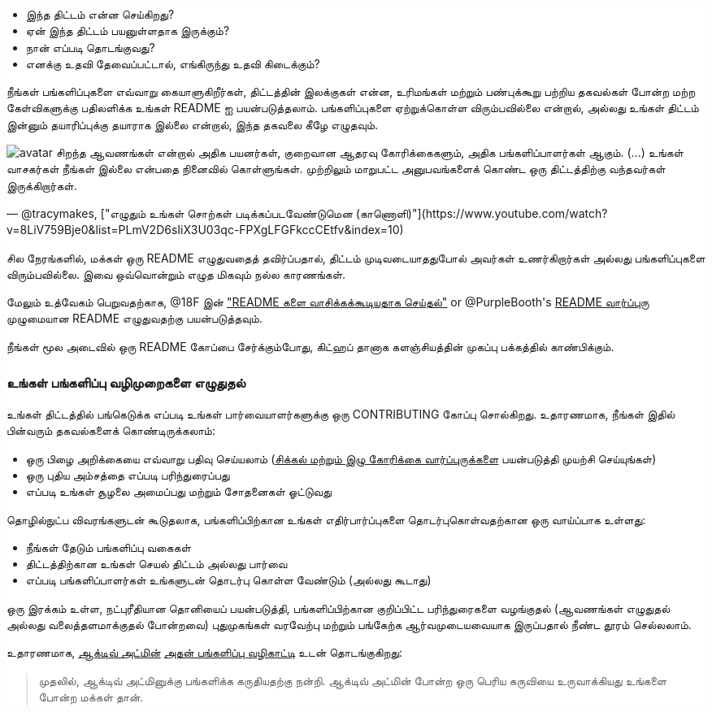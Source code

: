 * இந்த திட்டம் என்ன செய்கிறது?
* ஏன் இந்த திட்டம் பயனுள்ளதாக இருக்கும்?
* நான் எப்படி தொடங்குவது?
* எனக்கு உதவி தேவைப்பட்டால், எங்கிருந்து உதவி கிடைக்கும்?

நீங்கள் பங்களிப்புகளை எவ்வாறு கையாளுகிறீர்கள், திட்டத்தின் இலக்குகள் என்ன, உரிமங்கள் மற்றும் பண்புக்கூறு பற்றிய தகவல்கள் போன்ற மற்ற கேள்விகளுக்கு பதிலளிக்க உங்கள் README ஐ பயன்படுத்தலாம். பங்களிப்புகளை ஏற்றுக்கொள்ள விரும்பவில்லை என்றால், அல்லது உங்கள் திட்டம் இன்னும் தயாரிப்புக்கு தயாராக இல்லை என்றால், இந்த தகவலை கீழே எழுதவும்.

<aside markdown="1" class="pquote">
  <img src="https://avatars.githubusercontent.com/tracymakes?s=180" class="pquote-avatar" alt="avatar">
  சிறந்த ஆவணங்கள் என்றால் அதிக பயனர்கள், குறைவான ஆதரவு கோரிக்கைகளும், அதிக பங்களிப்பாளர்கள் ஆகும். (...) உங்கள் வாசகர்கள் நீங்கள் இல்லை என்பதை நினைவில் கொள்ளுங்கள். முற்றிலும் மாறுபட்ட அனுபவங்களைக் கொண்ட ஒரு திட்டத்திற்கு வந்தவர்கள் இருக்கிறார்கள்.
  <p markdown="1" class="pquote-credit">
— @tracymakes, ["எழுதும் உங்கள் சொற்கள் படிக்கப்படவேண்டுமென (காணொளி)"](https://www.youtube.com/watch?v=8LiV759Bje0&list=PLmV2D6sIiX3U03qc-FPXgLFGFkccCEtfv&index=10)
  </p>
</aside>

சில நேரங்களில், மக்கள் ஒரு README எழுதுவதைத் தவிர்ப்பதால், திட்டம் முடிவடையாததுபோல் அவர்கள் உணர்கிறார்கள் அல்லது பங்களிப்புகளை விரும்பவில்லை. இவை ஒவ்வொன்றும் எழுத மிகவும் நல்ல காரணங்கள்.

மேலும் உத்வேகம் பெறுவதற்காக, @18F இன் ["README களை வாசிக்கக்கூடியதாக செய்தல்"](https://pages.18f.gov/open-source-guide/making-readmes-readable/) or @PurpleBooth's [README வார்ப்புரு](https://gist.github.com/PurpleBooth/109311bb0361f32d87a2) முழுமையான README எழுதுவதற்கு பயன்படுத்தவும்.

நீங்கள் மூல அடைவில் ஒரு README கோப்பை சேர்க்கும்போது, கிட்ஹப் தானாக களஞ்சியத்தின் முகப்பு பக்கத்தில் காண்பிக்கும்.

### உங்கள் பங்களிப்பு வழிமுறைகளை எழுதுதல்

உங்கள் திட்டத்தில் பங்கெடுக்க எப்படி உங்கள் பார்வையாளர்களுக்கு ஒரு CONTRIBUTING கோப்பு சொல்கிறது. உதாரணமாக, நீங்கள் இதில் பின்வரும் தகவல்களைக் கொண்டிருக்கலாம்:

* ஒரு பிழை அறிக்கையை எவ்வாறு பதிவு செய்யலாம் ([சிக்கல் மற்றும் இழு கோரிக்கை வார்ப்புருக்களை](https://github.com/blog/2111-issue-and-pull-request-templates) பயன்படுத்தி முயற்சி செய்யுங்கள்)
* ஒரு புதிய அம்சத்தை எப்படி பரிந்துரைப்பது
* எப்படி உங்கள் சூழலை அமைப்பது மற்றும் சோதனைகள் ஓட்டுவது

தொழில்நுட்ப விவரங்களுடன் கூடுதலாக, பங்களிப்பிற்கான உங்கள் எதிர்பார்ப்புகளை தொடர்புகொள்வதற்கான ஒரு வாய்ப்பாக உள்ளது:

* நீங்கள் தேடும் பங்களிப்பு வகைகள்
* திட்டத்திற்கான உங்கள் செயல் திட்டம் அல்லது பார்வை
* எப்படி பங்களிப்பாளர்கள் உங்களுடன் தொடர்பு கொள்ள வேண்டும் (அல்லது கூடாது)

ஒரு இரக்கம் உள்ள, நட்புரீதியான தொனியைப் பயன்படுத்தி, பங்களிப்பிற்கான குறிப்பிட்ட பரிந்துரைகளை வழங்குதல் (ஆவணங்கள் எழுதுதல் அல்லது வலைத்தளமாக்குதல் போன்றவை) புதுமுகங்கள் வரவேற்பு மற்றும் பங்கேற்க ஆர்வமுடையவையாக இருப்பதால் நீண்ட தூரம் செல்லலாம்.

உதாரணமாக, [ஆக்டிவ் அட்மின்](https://github.com/activeadmin/activeadmin/) [அதன் பங்களிப்பு வழிகாட்டி](https://github.com/activeadmin/activeadmin/blob/HEAD/CONTRIBUTING.md) உடன் தொடங்குகிறது:

> முதலில், ஆக்டிவ் அட்மினுக்கு பங்களிக்க கருதியதற்கு நன்றி. ஆக்டிவ் அட்மின் போன்ற ஒரு பெரிய கருவியை உருவாக்கியது உங்களை போன்ற மக்கள் தான்.
